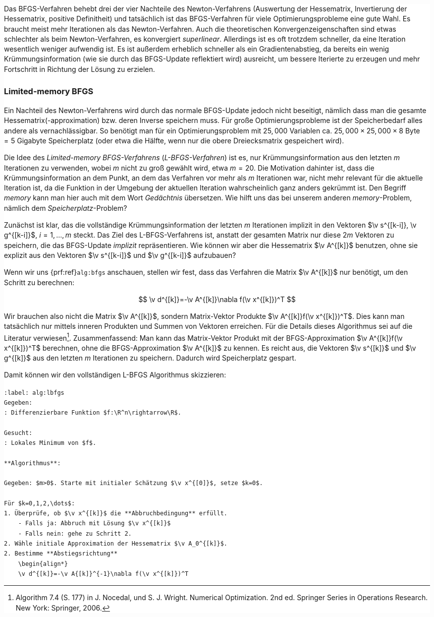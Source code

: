 Das BFGS-Verfahren behebt drei der vier Nachteile des Newton-Verfahrens (Auswertung der Hessematrix, Invertierung der Hessematrix, positive Definitheit) und tatsächlich ist das BFGS-Verfahren für viele Optimierungsprobleme eine gute Wahl. Es braucht meist mehr Iterationen als das Newton-Verfahren. Auch die theoretischen Konvergenzeigenschaften sind etwas schlechter als beim Newton-Verfahren, es konvergiert *superlinear*. Allerdings ist es oft trotzdem schneller, da eine Iteration wesentlich weniger aufwendig ist. Es ist außerdem erheblich schneller als ein Gradientenabstieg, da bereits ein wenig Krümmungsinformation (wie sie durch das BFGS-Update reflektiert wird) ausreicht, um bessere Iterierte zu erzeugen und mehr Fortschritt in Richtung der Lösung zu erzielen.


### Limited-memory BFGS
Ein Nachteil des Newton-Verfahrens wird durch das normale BFGS-Update jedoch nicht beseitigt, nämlich dass man die gesamte Hessematrix(-approximation) bzw. deren Inverse speichern muss. Für große Optimierungsprobleme ist der Speicherbedarf alles andere als vernachlässigbar. So benötigt man für ein Optimierungsproblem mit $25,000$ Variablen ca. $25,000 \times 25,000 \times 8$ Byte $=5$ Gigabyte Speicherplatz (oder etwa die Hälfte, wenn nur die obere Dreiecksmatrix gespeichert wird).

Die Idee des *Limited-memory BFGS-Verfahrens* (*L-BFGS-Verfahren*) ist es, nur Krümmungsinformation aus den letzten $m$ Iterationen zu verwenden, wobei $m$ nicht zu groß gewählt wird, etwa $m=20$. Die Motivation dahinter ist, dass die Krümmungsinformation an dem Punkt, an dem das Verfahren vor mehr als $m$ Iterationen war, nicht mehr relevant für die aktuelle Iteration ist, da die Funktion in der Umgebung der aktuellen Iteration wahrscheinlich ganz anders gekrümmt ist. Den Begriff *memory* kann man hier auch mit dem Wort *Gedächtnis* übersetzen. Wie hilft uns das bei unserem anderen *memory*-Problem, nämlich dem *Speicherplatz*-Problem?

Zunächst ist klar, das die vollständige Krümmungsinformation der letzten $m$ Iterationen implizit in den Vektoren $\v s^{[k-i]}, \v g^{[k-i]}$, $i=1,\dots,m$ steckt. Das Ziel des L-BFGS-Verfahrens ist, anstatt der gesamten Matrix nur diese $2m$ Vektoren zu speichern, die das BFGS-Update *implizit* repräsentieren. Wie können wir aber die Hessematrix $\v A^{[k]}$ benutzen, ohne sie explizit aus den Vektoren $\v s^{[k-i]}$ und $\v g^{[k-i]}$ aufzubauen?

Wenn wir uns {prf:ref}`alg:bfgs` anschauen, stellen wir fest, dass das Verfahren die Matrix $\v A^{[k]}$ nur benötigt, um den Schritt zu berechnen:

$$
\v d^{[k]}=-\v A^{[k]}\nabla f(\v x^{[k]})^T
$$

Wir brauchen also nicht die Matrix $\v A^{[k]}$, sondern Matrix-Vektor Produkte  $\v A^{[k]}f(\v x^{[k]})^T$. Dies kann man tatsächlich nur mittels inneren Produkten und Summen von Vektoren erreichen. Für die Details dieses Algorithmus sei auf die Literatur verwiesen[^fn:l-bfgs]. Zusammenfassend: Man kann das Matrix-Vektor Produkt mit der BFGS-Approximation $\v A^{[k]}f(\v x^{[k]})^T$ berechnen, ohne die BFGS-Approximation $\v A^{[k]}$ zu kennen. Es reicht aus, die Vektoren $\v s^{[k]}$  und $\v g^{[k]}$ aus den letzten $m$ Iterationen zu speichern. Dadurch wird Speicherplatz gespart.

[^fn:l-bfgs]: Algorithm 7.4 (S. 177) in J. Nocedal, und S. J. Wright. Numerical Optimization. 2nd ed. Springer Series in Operations Research. New York: Springer, 2006.

Damit können wir den vollständigen L-BFGS Algorithmus skizzieren:

````{prf:algorithm} Limited-memory BFGS Verfahren
:label: alg:lbfgs
Gegeben: 
: Differenzierbare Funktion $f:\R^n\rightarrow\R$.

Gesucht: 
: Lokales Minimum von $f$.

**Algorithmus**:

Gegeben: $m>0$. Starte mit initialer Schätzung $\v x^{[0]}$, setze $k=0$.

Für $k=0,1,2,\dots$:
1. Überprüfe, ob $\v x^{[k]}$ die **Abbruchbedingung** erfüllt. 
    - Falls ja: Abbruch mit Lösung $\v x^{[k]}$
    - Falls nein: gehe zu Schritt 2.
2. Wähle initiale Approximation der Hessematrix $\v A_0^{[k]}$.
2. Bestimme **Abstiegsrichtung**
    \begin{align*}
    \v d^{[k]}=-\v A{[k]}^{-1}\nabla f(\v x^{[k]})^T
````

[^fn:davidon]: *William Davidon: Variable metric method for minimization. In: Argonne National Laboratory (Hrsg.): A.E.C. Research and Development Report. ANL-5990, 1959.*